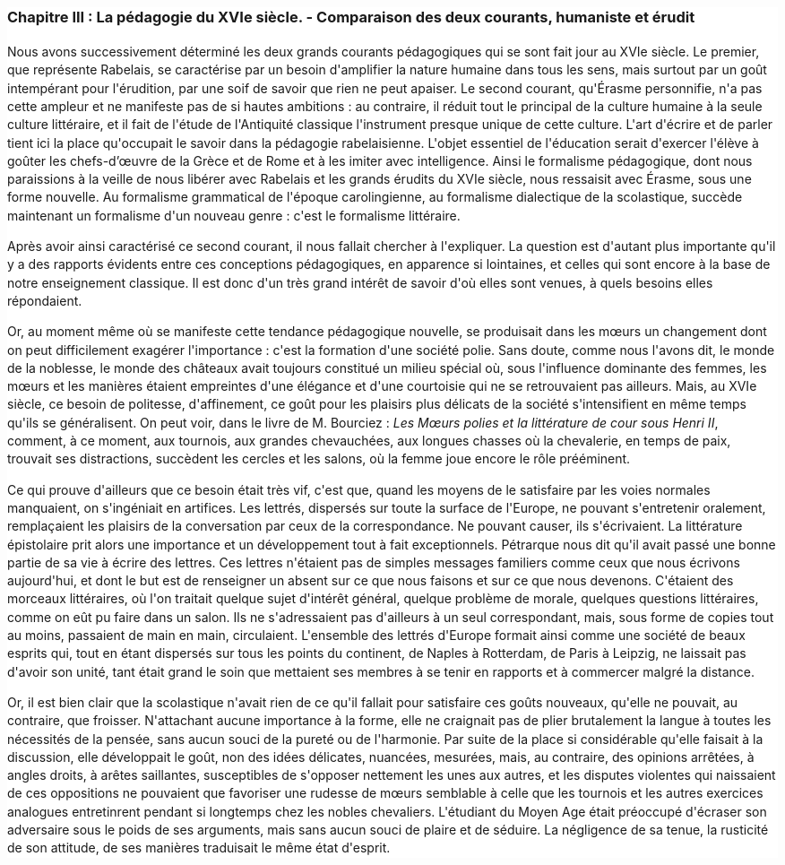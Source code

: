 ### Chapitre III : La pédagogie du XVIe siècle. - Comparaison des deux courants, humaniste et érudit

Nous avons successivement déterminé les deux grands courants pédagogiques qui se sont fait jour au XVIe siècle. Le premier, que représente Rabelais, se caractérise par un besoin d'amplifier la nature humaine dans tous les sens, mais surtout par un goût intempérant pour l'érudition, par une soif de savoir que rien ne peut apaiser. Le second courant, qu'Érasme personnifie, n'a pas cette ampleur et ne manifeste pas de si hautes ambitions : au contraire, il réduit tout le principal de la culture humaine à la seule culture littéraire, et il fait de l'étude de l'Antiquité classique l'instrument presque unique de cette culture. L'art d'écrire et de parler tient ici la place qu'occupait le savoir dans la pédagogie rabelaisienne. L'objet essentiel de l'éducation serait d'exercer l'élève à goûter les chefs-d’œuvre de la Grèce et de Rome et à les imiter avec intelligence. Ainsi le formalisme pédagogique, dont nous paraissions à la veille de nous libérer avec Rabelais et les grands érudits du XVIe siècle, nous ressaisit avec Érasme, sous une forme nouvelle. Au formalisme grammatical de l'époque carolingienne, au formalisme dialectique de la scolastique, succède maintenant un formalisme d'un nouveau genre : c'est le formalisme littéraire.

Après avoir ainsi caractérisé ce second courant, il nous fallait chercher à l'expliquer. La question est d'autant plus importante qu'il y a des rapports évidents entre ces conceptions pédagogiques, en apparence si lointaines, et celles qui sont encore à la base de notre enseignement classique. Il est donc d'un très grand intérêt de savoir d'où elles sont venues, à quels besoins elles répondaient.

Or, au moment même où se manifeste cette tendance pédagogique nouvelle, se produisait dans les mœurs un changement dont on peut difficilement exagérer l'importance : c'est la formation d'une société polie. Sans doute, comme nous l'avons dit, le monde de la noblesse, le monde des châteaux avait toujours constitué un milieu spécial où, sous l'influence dominante des femmes, les mœurs et les manières étaient empreintes d'une élégance et d'une courtoisie qui ne se retrouvaient pas ailleurs. Mais, au XVIe siècle, ce besoin de politesse, d'affinement, ce goût pour les plaisirs plus délicats de la société s'intensifient en même temps qu'ils se généralisent. On peut voir, dans le livre de M. Bourciez : _Les Mœurs polies et la littérature de cour sous Henri II_, comment, à ce moment, aux tournois, aux grandes chevauchées, aux longues chasses où la chevalerie, en temps de paix, trouvait ses distractions, succèdent les cercles et les salons, où la femme joue encore le rôle prééminent.

Ce qui prouve d'ailleurs que ce besoin était très vif, c'est que, quand les moyens de le satisfaire par les voies normales manquaient, on s'ingéniait en artifices. Les lettrés, dispersés sur toute la surface de l'Europe, ne pouvant s'entretenir oralement, remplaçaient les plaisirs de la conversation par ceux de la correspondance. Ne pouvant causer, ils s'écrivaient. La littérature épistolaire prit alors une importance et un développement tout à fait exceptionnels. Pétrarque nous dit qu'il avait passé une bonne partie de sa vie à écrire des lettres. Ces lettres n'étaient pas de simples messages familiers comme ceux que nous écrivons aujourd'hui, et dont le but est de renseigner un absent sur ce que nous faisons et sur ce que nous devenons. C'étaient des morceaux littéraires, où l'on traitait quelque sujet d'intérêt général, quelque problème de morale, quelques questions littéraires, comme on eût pu faire dans un salon. Ils ne s'adressaient pas d'ailleurs à un seul correspondant, mais, sous forme de copies tout au moins, passaient de main en main, circulaient. L'ensemble des lettrés d'Europe formait ainsi comme une société de beaux esprits qui, tout en étant dispersés sur tous les points du continent, de Naples à Rotterdam, de Paris à Leipzig, ne laissait pas d'avoir son unité, tant était grand le soin que mettaient ses membres à se tenir en rapports et à commercer malgré la distance.

Or, il est bien clair que la scolastique n'avait rien de ce qu'il fallait pour satisfaire ces goûts nouveaux, qu'elle ne pouvait, au contraire, que froisser. N'attachant aucune importance à la forme, elle ne craignait pas de plier brutalement la langue à toutes les nécessités de la pensée, sans aucun souci de la pureté ou de l'harmonie. Par suite de la place si considérable qu'elle faisait à la discussion, elle développait le goût, non des idées délicates, nuancées, mesurées, mais, au contraire, des opinions arrêtées, à angles droits, à arêtes saillantes, susceptibles de s'opposer nettement les unes aux autres, et les disputes violentes qui naissaient de ces oppositions ne pouvaient que favoriser une rudesse de mœurs semblable à celle que les tournois et les autres exercices analogues entretinrent pendant si longtemps chez les nobles chevaliers. L'étudiant du Moyen Age était préoccupé d'écraser son adversaire sous le poids de ses arguments, mais sans aucun souci de plaire et de séduire. La négligence de sa tenue, la rusticité de son attitude, de ses manières traduisait le même état d'esprit.
